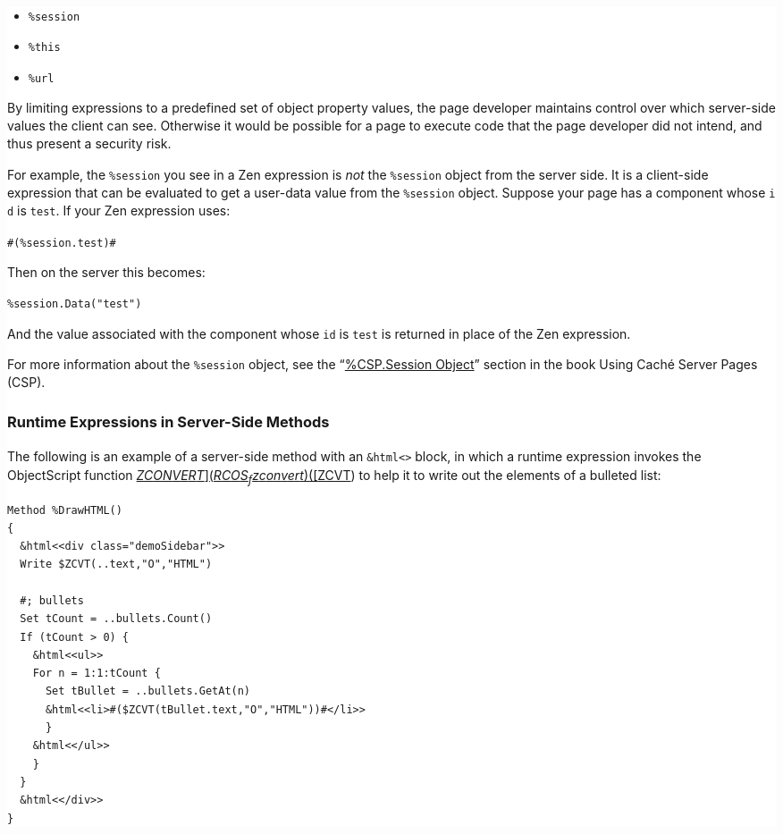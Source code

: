 -   `%session`

-   `%this`

-   `%url`

By limiting expressions to a predefined set of object property values, the page developer maintains control over which server-side values the client can see. Otherwise it would be possible for a page to execute code that the page developer did not intend, and thus present a security risk.

For example, the `%session` you see in a Zen expression is *not* the `%session` object from the server side. It is a client-side expression that can be evaluated to get a user-data value from the `%session` object. Suppose your page has a component whose `id` is `test`. If your Zen expression uses:

`#(%session.test)#`

Then on the server this becomes:

`%session.Data("test")`

And the value associated with the component whose `id` is `test` is returned in place of the Zen expression.

For more information about the `%session` object, see the “[%CSP.Session Object](GCSP_sessions_sessionobj)” section in the book Using Caché Server Pages (CSP).

### Runtime Expressions in Server-Side Methods

The following is an example of a server-side method with an `&html<>` block, in which a runtime expression invokes the ObjectScript function [$ZCONVERT](RCOS_fzconvert) ([$ZCVT](RCOS_fzconvert)) to help it to write out the elements of a bulleted list:

    Method %DrawHTML()
    {
      &html<<div class="demoSidebar">>
      Write $ZCVT(..text,"O","HTML")

      #; bullets
      Set tCount = ..bullets.Count()
      If (tCount > 0) {
        &html<<ul>>
        For n = 1:1:tCount {
          Set tBullet = ..bullets.GetAt(n)
          &html<<li>#($ZCVT(tBullet.text,"O","HTML"))#</li>>
          }
        &html<</ul>>
        }
      }
      &html<</div>>
    }


